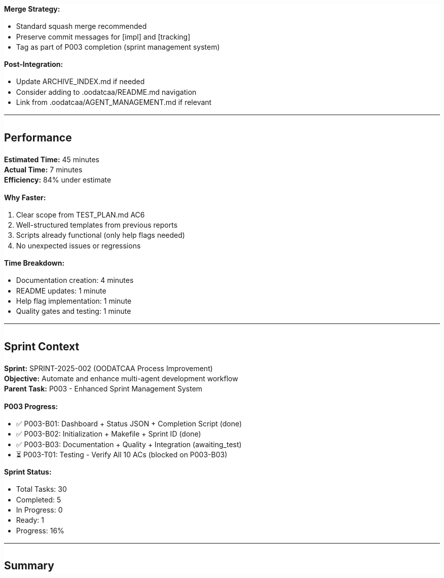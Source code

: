 **Merge Strategy:**
- Standard squash merge recommended
- Preserve commit messages for [impl] and [tracking]
- Tag as part of P003 completion (sprint management system)

**Post-Integration:**
- Update ARCHIVE_INDEX.md if needed
- Consider adding to .oodatcaa/README.md navigation
- Link from .oodatcaa/AGENT_MANAGEMENT.md if relevant

---

## Performance

**Estimated Time:** 45 minutes  
**Actual Time:** 7 minutes  
**Efficiency:** 84% under estimate

**Why Faster:**
1. Clear scope from TEST_PLAN.md AC6
2. Well-structured templates from previous reports
3. Scripts already functional (only help flags needed)
4. No unexpected issues or regressions

**Time Breakdown:**
- Documentation creation: 4 minutes
- README updates: 1 minute
- Help flag implementation: 1 minute
- Quality gates and testing: 1 minute

---

## Sprint Context

**Sprint:** SPRINT-2025-002 (OODATCAA Process Improvement)  
**Objective:** Automate and enhance multi-agent development workflow  
**Parent Task:** P003 - Enhanced Sprint Management System

**P003 Progress:**
- ✅ P003-B01: Dashboard + Status JSON + Completion Script (done)
- ✅ P003-B02: Initialization + Makefile + Sprint ID (done)
- ✅ P003-B03: Documentation + Quality + Integration (awaiting_test)
- ⏳ P003-T01: Testing - Verify All 10 ACs (blocked on P003-B03)

**Sprint Status:**
- Total Tasks: 30
- Completed: 5
- In Progress: 0
- Ready: 1
- Progress: 16%

---

## Summary

